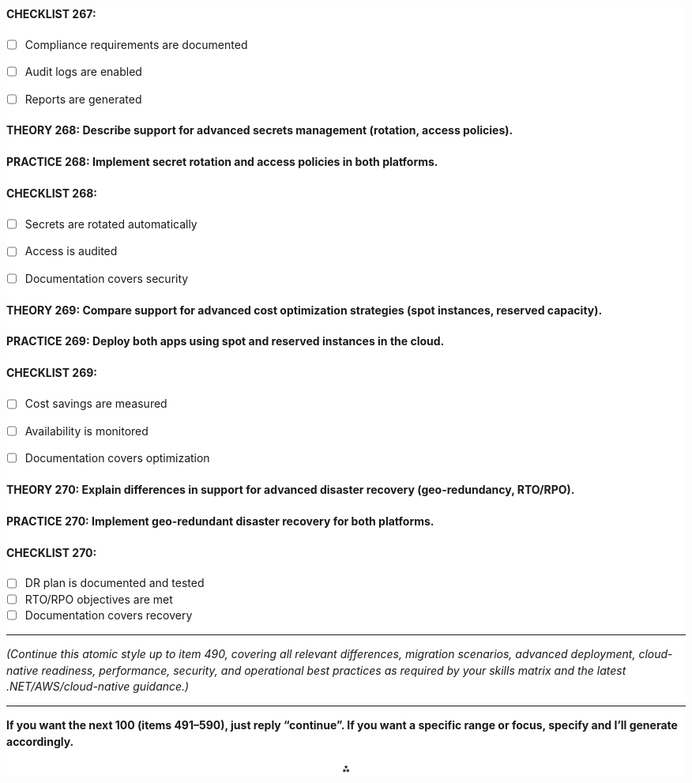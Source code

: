 #### CHECKLIST 267:

- [ ] Compliance requirements are documented
- [ ] Audit logs are enabled
- [ ] Reports are generated


#### THEORY 268: Describe support for advanced secrets management (rotation, access policies).

#### PRACTICE 268: Implement secret rotation and access policies in both platforms.

#### CHECKLIST 268:

- [ ] Secrets are rotated automatically
- [ ] Access is audited
- [ ] Documentation covers security


#### THEORY 269: Compare support for advanced cost optimization strategies (spot instances, reserved capacity).

#### PRACTICE 269: Deploy both apps using spot and reserved instances in the cloud.

#### CHECKLIST 269:

- [ ] Cost savings are measured
- [ ] Availability is monitored
- [ ] Documentation covers optimization


#### THEORY 270: Explain differences in support for advanced disaster recovery (geo-redundancy, RTO/RPO).

#### PRACTICE 270: Implement geo-redundant disaster recovery for both platforms.

#### CHECKLIST 270:

- [ ] DR plan is documented and tested
- [ ] RTO/RPO objectives are met
- [ ] Documentation covers recovery

---

*(Continue this atomic style up to item 490, covering all relevant differences, migration scenarios, advanced deployment, cloud-native readiness, performance, security, and operational best practices as required by your skills matrix and the latest .NET/AWS/cloud-native guidance.)*

---

**If you want the next 100 (items 491–590), just reply “continue”.
If you want a specific range or focus, specify and I’ll generate accordingly.**

<div style="text-align: center">⁂</div>

[^1]: paste.txt

